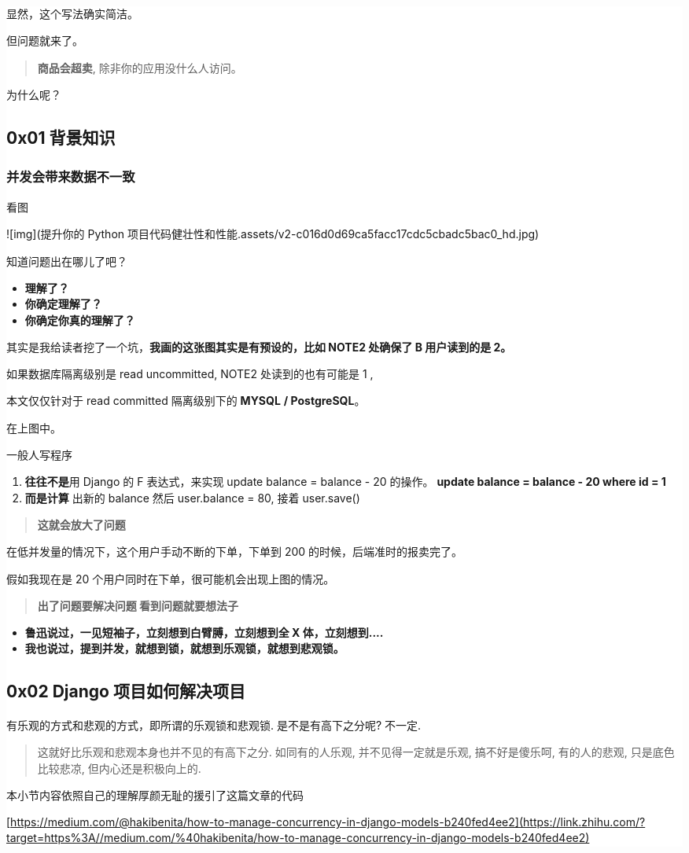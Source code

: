 显然，这个写法确实简洁。

但问题就来了。

> **商品会超卖**, 除非你的应用没什么人访问。

为什么呢？

## 0x01 背景知识

### 并发会带来数据不一致

看图

![img](提升你的 Python 项目代码健壮性和性能.assets/v2-c016d0d69ca5facc17cdc5cbadc5bac0_hd.jpg)

知道问题出在哪儿了吧？

- **理解了？**
- **你确定理解了？**
- **你确定你真的理解了？**

其实是我给读者挖了一个坑，**我画的这张图其实是有预设的，比如 NOTE2 处确保了 B 用户读到的是 2。**

如果数据库隔离级别是 read uncommitted, NOTE2 处读到的也有可能是 1 ,

本文仅仅针对于 read committed 隔离级别下的 **MYSQL** **/ PostgreSQL**。

在上图中。

一般人写程序

1. **往往不是**用 Django 的 F 表达式，来实现 update balance = balance - 20 的操作。 **update balance = balance - 20 where id = 1**
2. **而是计算** 出新的 balance 然后 user.balance = 80, 接着 user.save()

> **这就会放大了问题**

在低并发量的情况下，这个用户手动不断的下单，下单到 200 的时候，后端准时的报卖完了。

假如我现在是 20 个用户同时在下单，很可能机会出现上图的情况。

> **出了问题要解决问题 看到问题就要想法子**

- **鲁迅说过，一见短袖子，立刻想到白臂膊，立刻想到全 X 体，立刻想到....**
- **我也说过，提到并发，就想到锁，就想到乐观锁，就想到悲观锁。**

## **0x02 Django 项目如何解决项目**

有乐观的方式和悲观的方式，即所谓的乐观锁和悲观锁. 是不是有高下之分呢? 不一定.

> 这就好比乐观和悲观本身也并不见的有高下之分. 如同有的人乐观, 并不见得一定就是乐观, 搞不好是傻乐呵, 有的人的悲观, 只是底色比较悲凉, 但内心还是积极向上的.

本小节内容依照自己的理解厚颜无耻的援引了这篇文章的代码

[https://medium.com/@hakibenita/how-to-manage-concurrency-in-django-models-b240fed4ee2](https://link.zhihu.com/?target=https%3A//medium.com/%40hakibenita/how-to-manage-concurrency-in-django-models-b240fed4ee2)
